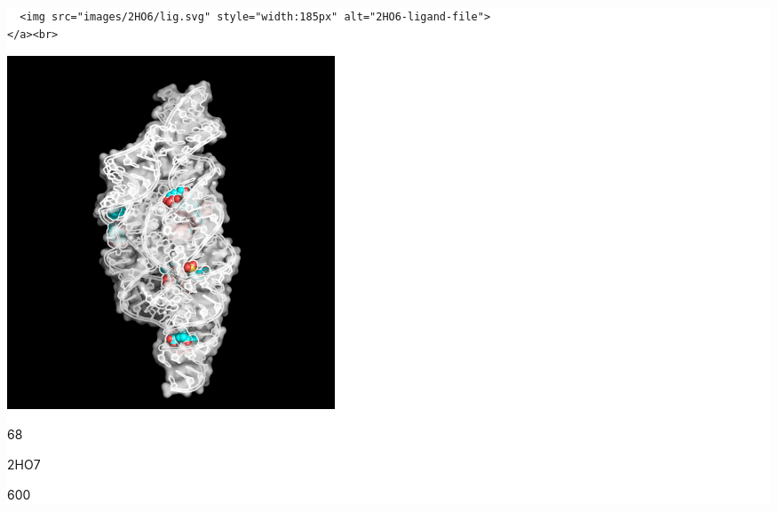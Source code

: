       <img src="images/2HO6/lig.svg" style="width:185px" alt="2HO6-ligand-file">
    </a><br>
  </p>
</td>
<td halign="center" style="word-wrap: break-word;" valign="top">
  <p>
    <a href="images/2HO6/poses.gif">
      <img src="images/2HO6/poses.gif" style="width:369px" style="height:398px"alt="2HO6-poses-file">
    </a><br>
  </p>
</td>
</tr>
<tr>
<td halign="center" style="word-wrap: break-word;" valign="top">
  <p> 68 </p>
</td>
  <td halign="center" style="word-wrap: break-word;" valign="top">
    <p> 2HO7 </p>
  </td>
  </td>
  <td halign="center" style="word-wrap: break-word;" valign="top">
    <p> 600 </p>
  </td>
  </td>